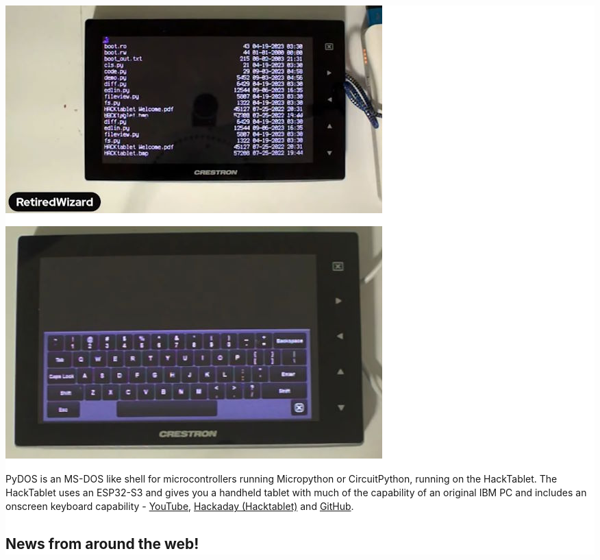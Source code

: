 [![PyDOS](../assets/20231009/20231009pydos.jpg)](https://www.youtube.com/watch?v=AVLaLuzFrxY)

[![PyDOS](../assets/20231009/20231009pydos1.jpg)](https://www.youtube.com/watch?v=AVLaLuzFrxY)

PyDOS is an MS-DOS like shell for microcontrollers running Micropython or CircuitPython, running on the HackTablet. The HackTablet uses an ESP32-S3 and gives you a handheld tablet with much of the capability of an original IBM PC and includes an onscreen keyboard capability - [YouTube](https://www.youtube.com/watch?v=AVLaLuzFrxY), [Hackaday (Hacktablet)](https://hackaday.io/project/185831-hacktablet-crestron-tss-752-teardown-rebuild) and [GitHub](https://github.com/RetiredWizard/PyDOS/).

## News from around the web!
